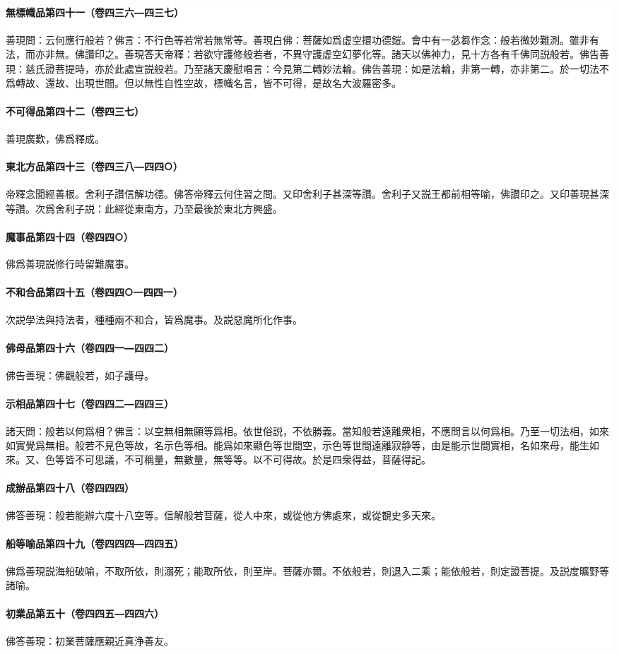 #### 無標幟品第四十一（卷四三六—四三七）

善現問：云何應行般若？佛言：不行色等若常若無常等。善現白佛：菩薩如爲虚空擐功德鎧。會中有一苾芻作念：般若微妙難測。雖非有法，而亦非無。佛讚印之。善現答天帝釋：若欲守護修般若者，不異守護虚空幻夢化等。諸天以佛神力，見十方各有千佛同説般若。佛告善現：慈氏證菩提時，亦於此處宣説般若。乃至諸天慶慰唱言：今見第二轉妙法輪。佛告善現：如是法輪，非第一轉，亦非第二。於一切法不爲轉故、還故、出現世間。但以無性自性空故，標幟名言，皆不可得，是故名大波羅密多。

#### 不可得品第四十二（卷四三七）

善現廣歎，佛爲釋成。

#### 東北方品第四十三（卷四三八—四四○）

帝釋念聞經善根。舍利子讚信解功德。佛答帝釋云何住習之問。又印舍利子甚深等讚。舍利子又説王都前相等喻，佛讚印之。又印善現甚深等讚。次爲舍利子説：此經從東南方，乃至最後於東北方興盛。

#### 魔事品第四十四（卷四四○）

佛爲善現説修行時留難魔事。

#### 不和合品第四十五（卷四四○—四四一）

次説學法與持法者，種種兩不和合，皆爲魔事。及説惡魔所化作事。

#### 佛母品第四十六（卷四四一—四四二）

佛告善現：佛觀般若，如子護母。

#### 示相品第四十七（卷四四二—四四三）

諸天問：般若以何爲相？佛言：以空無相無願等爲相。依世俗説，不依勝義。當知般若遠離衆相，不應問言以何爲相。乃至一切法相，如來如實覺爲無相。般若不見色等故，名示色等相。能爲如來顯色等世間空，示色等世間遠離寂静等，由是能示世間實相，名如來母，能生如來。又、色等皆不可思議，不可稱量，無數量，無等等。以不可得故。於是四衆得益，菩薩得記。

#### 成辦品第四十八（卷四四四）

佛答善現：般若能辦六度十八空等。信解般若菩薩，從人中來，或從他方佛處來，或從覩史多天來。

#### 船等喻品第四十九（卷四四四—四四五）

佛爲善現説海船破喻，不取所依，則溺死；能取所依，則至岸。菩薩亦爾。不依般若，則退入二乘；能依般若，則定證菩提。及説度曠野等諸喻。

#### 初業品第五十（卷四四五—四四六）

佛答善現：初業菩薩應親近真浄善友。